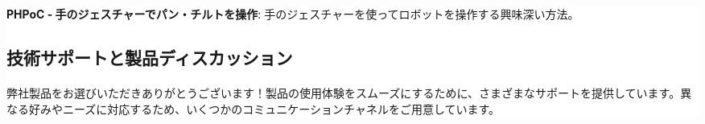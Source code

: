 <iframe frameborder='0' height='327.5' scrolling='no' src='https://www.hackster.io/Momy93/jesty-control-your-pc-with-gestures-5d4a3e/embed' width='350'></iframe>

**PHPoC - 手のジェスチャーでパン・チルトを操作**: 手のジェスチャーを使ってロボットを操作する興味深い方法。

<iframe frameborder='0' height='327.5' scrolling='no' src='https://www.hackster.io/Homer/phpoc-control-pan-tilt-via-hand-gesture-1daacc/embed' width='350'></iframe>

## 技術サポートと製品ディスカッション

弊社製品をお選びいただきありがとうございます！製品の使用体験をスムーズにするために、さまざまなサポートを提供しています。異なる好みやニーズに対応するため、いくつかのコミュニケーションチャネルをご用意しています。

<div class="button_tech_support_container">
<a href="https://forum.seeedstudio.com/" class="button_forum"></a> 
<a href="https://www.seeedstudio.com/contacts" class="button_email"></a>
</div>

<div class="button_tech_support_container">
<a href="https://discord.gg/eWkprNDMU7" class="button_discord"></a> 
<a href="https://github.com/Seeed-Studio/wiki-documents/discussions/69" class="button_discussion"></a>
</div>
